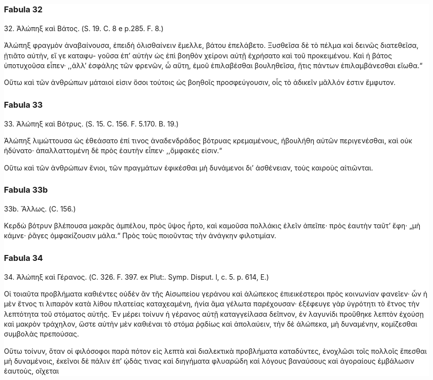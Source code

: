 
### Fabula 32

<head>32. Ἀλώπηξ καὶ Βάτος. (S. 19. C. 8 e p.285. F. 8.)</head>
<p>Ἀλώπηξ φραγμὸν ἀναβαίνουσα, ἐπειδὴ ὀλισθαίνειν 
ἔμελλε, βάτου ἐπελάβετο. Ξυσθεῖσα δὲ τὸ πέλμα
καὶ δεινῶς διατεθεῖσα, ᾐτιᾶτο αὐτὴν, εἴ γε καταφυ-
γοῦσα ἐπʼ αὐτὴν ὡς ἐπὶ βοηθὸν χείρονι αὐτῇ ἐχρήσατο
καὶ τοῦ προκειμένου. Καὶ ἡ βάτος ὑποτυχοῦσα εἶπεν·
,,ἀλλʼ ἐσφάλης τῶν φρενῶν, ὦ αὕτη, ἐμοῦ ἐπιλαβέσθαι
βουληθεῖσα, ἥτις πάντων ἐπιλαμβάνεσθαι εἴωθα.“</p>
<p>Οὕτω καὶ τῶν ἀνθρώπων μάταιοί εἰσιν ὅσοι τούτοις 
ὡς βοηθοῖς προσφεύγουσιν, οἷς τὸ ἀδικεῖν μᾶλλόν
ἐστιν ἔμφυτον.</p>


### Fabula 33

<pb n="17"/>
<head>33. Ἀλώπηξ καὶ Βότρυς. (S. 15. C. 156. F. 5.170. B. 19.)</head>
<p>Ἀλώπηξ λιμώττουσα ὡς ἐθεάσατο ἐπί τινος 
ἀναδενδράδος βότρυας κρεμαμένους, ἠβουλήθη αὐτῶν 
περιγενέσθαι, καὶ οὐκ ἡδύνατο· ἀπαλλαττομένη δὲ πρὸς
ἑαυτὴν εἶπεν· ,,ὄμφακές εἰσιν.“</p>
<p>Οὕτω καὶ τῶν ἀνθρώπων ἔνιοι, τῶν πραγμάτων
ἐφικέσθαι μὴ δυνάμενοι διʼ ἀσθένειαν, τοὺς καιροὺς
αἰτιῶνται.</p>


### Fabula 33b

<head>33b. Ἄλλως. (C. 156.)</head>
<p>Κερδὼ βότρυν βλέπουσα μακρᾶς ἀμπέλου,
πρὸς ὕψος ἦρτο, καὶ καμοῦσα πολλάκις
ἑλεῖν ἀπεῖπε· πρὸς ἑαυτὴν ταῦτʼ ἔφη·
„μὴ κάμνε· ῥᾶγες ὀμφακίζουσιν μάλα.“
Πρὸς τοὺς ποιοῦντας τὴν ἀνάγκην φιλοτιμίαν.</p>


### Fabula 34

<head>34. Ἀλώπηξ καὶ Γέρανος.
(C. 326. F. 397. ex Plut:. Symp. Disput. l, c. 5. p. 614, E.)</head>
<p>Οἱ τοιαῦτα προβλήματα καθιέντες οὐδὲν ἂν τῆς
Αἰσωπείου γεράνου καὶ ἀλώπεκος ἐπιεικέστεροι πρὸς
κοινωνίαν φανεῖεν· ὧν ἡ μὲν ἔτνος τι λιπαρὸν κατὰ
λίθου πλατείας καταχεαμένη, ἠνία ἅμα γέλωτα 
παρέχουσαν· ἐξέφευγε γὰρ ὑγρότητι τὸ ἔτνος τὴν λεπτότητα
τοῦ στόματος αὐτῆς. Ἐν μέρει τοίνυν ἡ γέρανος αὐτῇ
καταγγείλασα δεῖπνον, ἐν λαγυνίδι προὔθηκε λεπτὸν
ἐχούσῃ καὶ μακρὸν τράχηλον, ὥστε αὐτὴν μὲν καθιέναι
τὸ στόμα ῥᾳδίως καὶ ἀπολαύειν, τὴν δὲ ἀλώπεκα, μὴ
δυναμένην, κομίζεσθαι συμβολὰς πρεπούσας.</p>
<p>Οὕτω τοίνυν, ὅταν οἱ φιλόσοφοι παρὰ πότον εἰς
λεπτὰ καὶ διαλεκτικὰ προβλήματα καταδύντες, ἐνοχλῶσι
τοῖς πολλοῖς ἕπεσθαι μὴ δυναμένοις, ἐκεῖνοι δὲ πάλιν
ἐπʼ ᾠδάς τινας καὶ διηγήματα φλυαρώδη καὶ λόγους
βαναύσους καὶ ἀγοραίους ἐμβάλωσιν ἑαυτοὺς, οἴχεται
